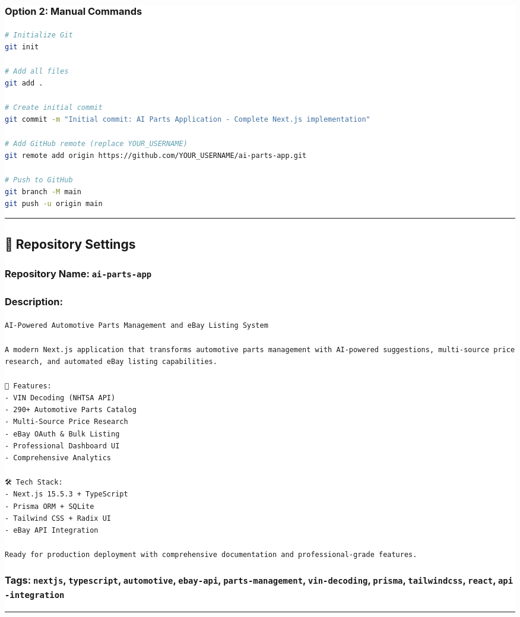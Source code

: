 ### **Option 2: Manual Commands**
```bash
# Initialize Git
git init

# Add all files
git add .

# Create initial commit
git commit -m "Initial commit: AI Parts Application - Complete Next.js implementation"

# Add GitHub remote (replace YOUR_USERNAME)
git remote add origin https://github.com/YOUR_USERNAME/ai-parts-app.git

# Push to GitHub
git branch -M main
git push -u origin main
```

---

## 🎯 **Repository Settings**

### **Repository Name**: `ai-parts-app`
### **Description**: 
```
AI-Powered Automotive Parts Management and eBay Listing System

A modern Next.js application that transforms automotive parts management with AI-powered suggestions, multi-source price research, and automated eBay listing capabilities.

🚀 Features:
- VIN Decoding (NHTSA API)
- 290+ Automotive Parts Catalog
- Multi-Source Price Research
- eBay OAuth & Bulk Listing
- Professional Dashboard UI
- Comprehensive Analytics

🛠️ Tech Stack:
- Next.js 15.5.3 + TypeScript
- Prisma ORM + SQLite
- Tailwind CSS + Radix UI
- eBay API Integration

Ready for production deployment with comprehensive documentation and professional-grade features.
```

### **Tags**: `nextjs`, `typescript`, `automotive`, `ebay-api`, `parts-management`, `vin-decoding`, `prisma`, `tailwindcss`, `react`, `api-integration`

---